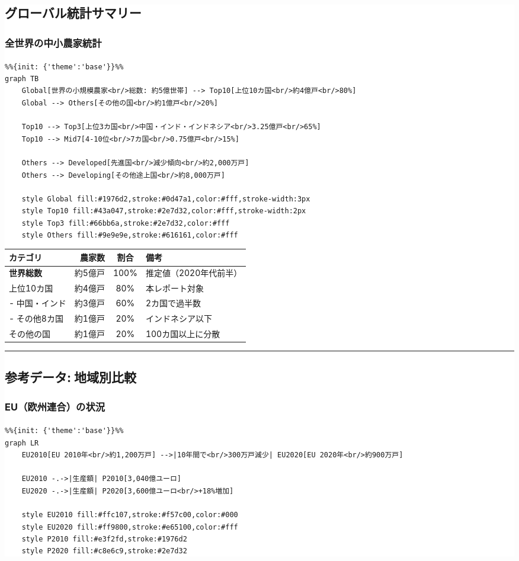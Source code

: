 
## グローバル統計サマリー

### 全世界の中小農家統計

```mermaid
%%{init: {'theme':'base'}}%%
graph TB
    Global[世界の小規模農家<br/>総数: 約5億世帯] --> Top10[上位10カ国<br/>約4億戸<br/>80%]
    Global --> Others[その他の国<br/>約1億戸<br/>20%]
    
    Top10 --> Top3[上位3カ国<br/>中国・インド・インドネシア<br/>3.25億戸<br/>65%]
    Top10 --> Mid7[4-10位<br/>7カ国<br/>0.75億戸<br/>15%]
    
    Others --> Developed[先進国<br/>減少傾向<br/>約2,000万戸]
    Others --> Developing[その他途上国<br/>約8,000万戸]
    
    style Global fill:#1976d2,stroke:#0d47a1,color:#fff,stroke-width:3px
    style Top10 fill:#43a047,stroke:#2e7d32,color:#fff,stroke-width:2px
    style Top3 fill:#66bb6a,stroke:#2e7d32,color:#fff
    style Others fill:#9e9e9e,stroke:#616161,color:#fff
```

| カテゴリ | 農家数 | 割合 | 備考 |
|:---------|-------:|:----:|:-----|
| **世界総数** | 約5億戸 | 100% | 推定値（2020年代前半） |
| 上位10カ国 | 約4億戸 | 80% | 本レポート対象 |
| - 中国・インド | 約3億戸 | 60% | 2カ国で過半数 |
| - その他8カ国 | 約1億戸 | 20% | インドネシア以下 |
| その他の国 | 約1億戸 | 20% | 100カ国以上に分散 |

---

## 参考データ: 地域別比較

### EU（欧州連合）の状況

```mermaid
%%{init: {'theme':'base'}}%%
graph LR
    EU2010[EU 2010年<br/>約1,200万戸] -->|10年間で<br/>300万戸減少| EU2020[EU 2020年<br/>約900万戸]
    
    EU2010 -.->|生産額| P2010[3,040億ユーロ]
    EU2020 -.->|生産額| P2020[3,600億ユーロ<br/>+18%増加]
    
    style EU2010 fill:#ffc107,stroke:#f57c00,color:#000
    style EU2020 fill:#ff9800,stroke:#e65100,color:#fff
    style P2010 fill:#e3f2fd,stroke:#1976d2
    style P2020 fill:#c8e6c9,stroke:#2e7d32
```
